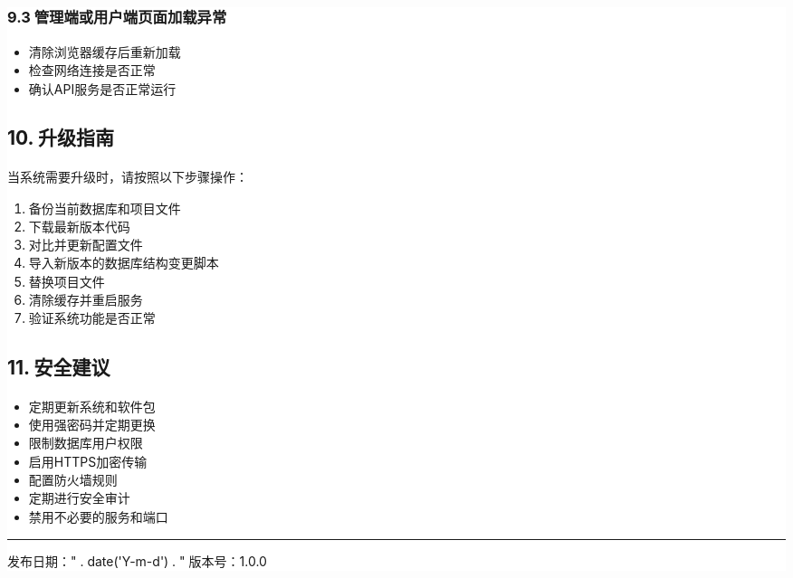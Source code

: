 ### 9.3 管理端或用户端页面加载异常
- 清除浏览器缓存后重新加载
- 检查网络连接是否正常
- 确认API服务是否正常运行

## 10. 升级指南

当系统需要升级时，请按照以下步骤操作：
1. 备份当前数据库和项目文件
2. 下载最新版本代码
3. 对比并更新配置文件
4. 导入新版本的数据库结构变更脚本
5. 替换项目文件
6. 清除缓存并重启服务
7. 验证系统功能是否正常

## 11. 安全建议
- 定期更新系统和软件包
- 使用强密码并定期更换
- 限制数据库用户权限
- 启用HTTPS加密传输
- 配置防火墙规则
- 定期进行安全审计
- 禁用不必要的服务和端口

---
发布日期：" . date('Y-m-d') . "
版本号：1.0.0